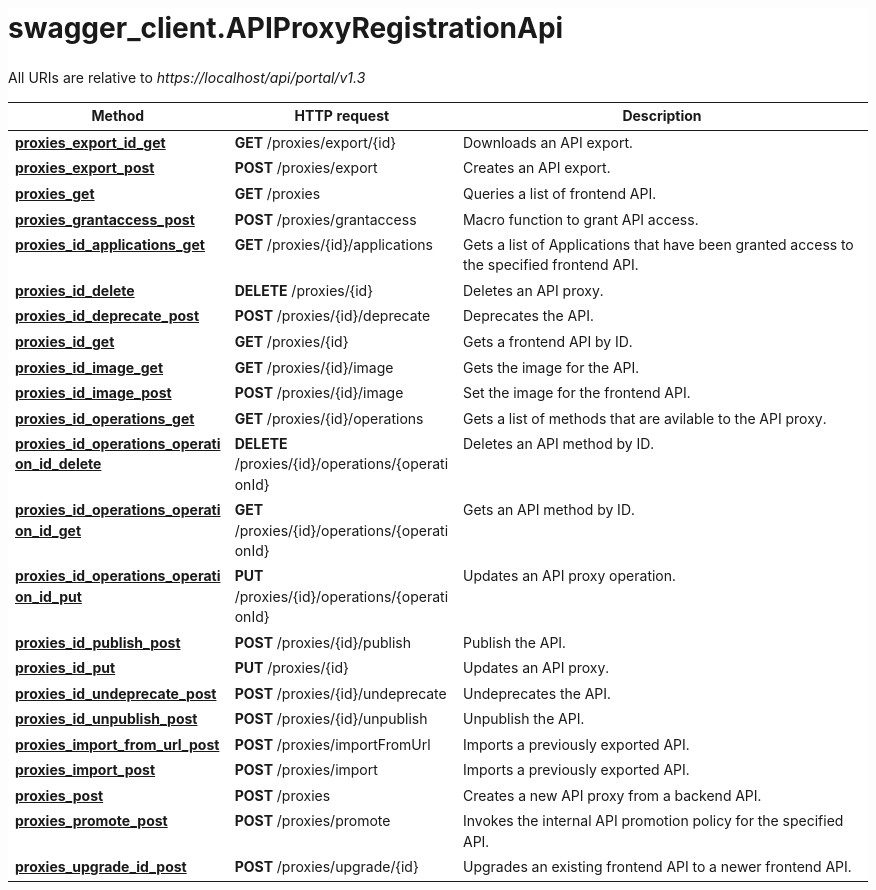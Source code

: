 # swagger_client.APIProxyRegistrationApi

All URIs are relative to *https://localhost/api/portal/v1.3*

Method | HTTP request | Description
------------- | ------------- | -------------
[**proxies_export_id_get**](APIProxyRegistrationApi.md#proxies_export_id_get) | **GET** /proxies/export/{id} | Downloads an API export.
[**proxies_export_post**](APIProxyRegistrationApi.md#proxies_export_post) | **POST** /proxies/export | Creates an API export.
[**proxies_get**](APIProxyRegistrationApi.md#proxies_get) | **GET** /proxies | Queries a list of frontend API.
[**proxies_grantaccess_post**](APIProxyRegistrationApi.md#proxies_grantaccess_post) | **POST** /proxies/grantaccess | Macro function to grant API access.
[**proxies_id_applications_get**](APIProxyRegistrationApi.md#proxies_id_applications_get) | **GET** /proxies/{id}/applications | Gets a list of Applications that have been granted access to the specified frontend API.
[**proxies_id_delete**](APIProxyRegistrationApi.md#proxies_id_delete) | **DELETE** /proxies/{id} | Deletes an API proxy.
[**proxies_id_deprecate_post**](APIProxyRegistrationApi.md#proxies_id_deprecate_post) | **POST** /proxies/{id}/deprecate | Deprecates the API.
[**proxies_id_get**](APIProxyRegistrationApi.md#proxies_id_get) | **GET** /proxies/{id} | Gets a frontend API by ID.
[**proxies_id_image_get**](APIProxyRegistrationApi.md#proxies_id_image_get) | **GET** /proxies/{id}/image | Gets the image for the API.
[**proxies_id_image_post**](APIProxyRegistrationApi.md#proxies_id_image_post) | **POST** /proxies/{id}/image | Set the image for the frontend API.
[**proxies_id_operations_get**](APIProxyRegistrationApi.md#proxies_id_operations_get) | **GET** /proxies/{id}/operations | Gets a list of methods that are avilable to the API proxy.
[**proxies_id_operations_operation_id_delete**](APIProxyRegistrationApi.md#proxies_id_operations_operation_id_delete) | **DELETE** /proxies/{id}/operations/{operationId} | Deletes an API method by ID.
[**proxies_id_operations_operation_id_get**](APIProxyRegistrationApi.md#proxies_id_operations_operation_id_get) | **GET** /proxies/{id}/operations/{operationId} | Gets an API method by ID.
[**proxies_id_operations_operation_id_put**](APIProxyRegistrationApi.md#proxies_id_operations_operation_id_put) | **PUT** /proxies/{id}/operations/{operationId} | Updates an API proxy operation.
[**proxies_id_publish_post**](APIProxyRegistrationApi.md#proxies_id_publish_post) | **POST** /proxies/{id}/publish | Publish the API.
[**proxies_id_put**](APIProxyRegistrationApi.md#proxies_id_put) | **PUT** /proxies/{id} | Updates an API proxy.
[**proxies_id_undeprecate_post**](APIProxyRegistrationApi.md#proxies_id_undeprecate_post) | **POST** /proxies/{id}/undeprecate | Undeprecates the API.
[**proxies_id_unpublish_post**](APIProxyRegistrationApi.md#proxies_id_unpublish_post) | **POST** /proxies/{id}/unpublish | Unpublish the API.
[**proxies_import_from_url_post**](APIProxyRegistrationApi.md#proxies_import_from_url_post) | **POST** /proxies/importFromUrl | Imports a previously exported API.
[**proxies_import_post**](APIProxyRegistrationApi.md#proxies_import_post) | **POST** /proxies/import | Imports a previously exported API.
[**proxies_post**](APIProxyRegistrationApi.md#proxies_post) | **POST** /proxies | Creates a new API proxy from a backend API.
[**proxies_promote_post**](APIProxyRegistrationApi.md#proxies_promote_post) | **POST** /proxies/promote | Invokes the internal API promotion policy for the specified API.
[**proxies_upgrade_id_post**](APIProxyRegistrationApi.md#proxies_upgrade_id_post) | **POST** /proxies/upgrade/{id} | Upgrades an existing frontend API to a newer frontend API.
